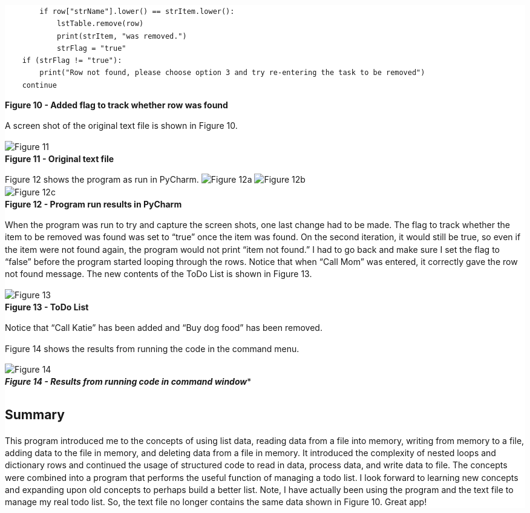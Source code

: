 ```
        if row["strName"].lower() == strItem.lower():
            lstTable.remove(row)
            print(strItem, "was removed.")
            strFlag = "true"
    if (strFlag != "true"):
        print("Row not found, please choose option 3 and try re-entering the task to be removed")
    continue
```
****Figure 10 - Added flag to track whether row was found****  

A screen shot of the original text file is shown in Figure 10.

![Figure 11](https://tollivne.github.io/IntroToProg-Python-Mod05/Figure11.png "Figure 11 - Original text file")  
****Figure 11 - Original text file****  

Figure 12 shows the program as run in PyCharm.
![Figure 12a](https://tollivne.github.io/IntroToProg-Python-Mod05/Figure12a.png "Figure 12a - Output in PyCharm") 
![Figure 12b](https://tollivne.github.io/IntroToProg-Python-Mod05/Figure12b.png "Figure 12b - Output in PyCharm")  
![Figure 12c](https://tollivne.github.io/IntroToProg-Python-Mod05/Figure12c.png "Figure 12c - Output in PyCharm")  
****Figure 12 - Program run results in PyCharm****  

When the program was run to try and capture the screen shots, one last change had to be made.  The flag to track whether the item to be removed was found was set to “true” once the item was found.  On the second iteration, it would still be true, so even if the item were not found again, the program would not print “item not found.”  I had to go back and make sure I set the flag to “false” before the program started looping through the rows.  Notice that when “Call Mom” was entered, it correctly gave the row not found message.
The new contents of the ToDo List is shown in Figure 13.

![Figure 13](https://tollivne.github.io/IntroToProg-Python-Mod05/Figure13.png "Figure 13 - ToDo List")  
****Figure 13 - ToDo List****  

Notice that “Call Katie” has been added and “Buy dog food” has been removed.

Figure 14 shows the results from running the code in the command menu.

![Figure 14](https://tollivne.github.io/IntroToProg-Python-Mod05/Figure14.png "Figure 14 - Results from running code in command window")  
***Figure 14 - Results from running code in command window****  

## Summary
This program introduced me to the concepts of using list data, reading data from a file into memory, writing from memory to a file, adding data to the file in memory, and deleting data from a file in memory.  It introduced the complexity of nested loops and dictionary rows and continued the usage of structured code to read in data, process data, and write data to file.  The concepts were combined into a program that performs the useful function of managing a todo list.  I look forward to learning new concepts and expanding upon old concepts to perhaps build a better list.  Note, I have actually been using the program and the text file to manage my real todo list.  So, the text file no longer contains the same data shown in Figure 10.  Great app!

